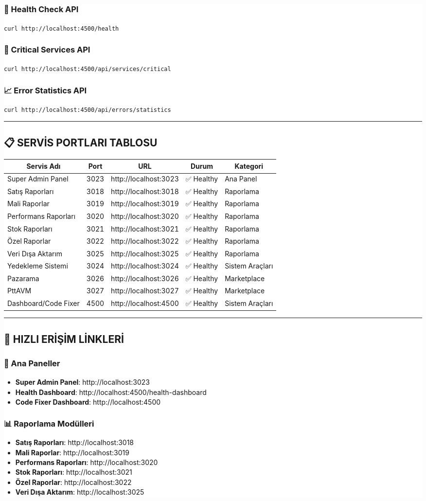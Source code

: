 ### 🏥 Health Check API
```bash
curl http://localhost:4500/health
```

### 🔧 Critical Services API
```bash
curl http://localhost:4500/api/services/critical
```

### 📈 Error Statistics API
```bash
curl http://localhost:4500/api/errors/statistics
```

---

## 📋 SERVİS PORTLARI TABLOSU

| Servis Adı | Port | URL | Durum | Kategori |
|------------|------|-----|-------|----------|
| Super Admin Panel | 3023 | http://localhost:3023 | ✅ Healthy | Ana Panel |
| Satış Raporları | 3018 | http://localhost:3018 | ✅ Healthy | Raporlama |
| Mali Raporlar | 3019 | http://localhost:3019 | ✅ Healthy | Raporlama |
| Performans Raporları | 3020 | http://localhost:3020 | ✅ Healthy | Raporlama |
| Stok Raporları | 3021 | http://localhost:3021 | ✅ Healthy | Raporlama |
| Özel Raporlar | 3022 | http://localhost:3022 | ✅ Healthy | Raporlama |
| Veri Dışa Aktarım | 3025 | http://localhost:3025 | ✅ Healthy | Raporlama |
| Yedekleme Sistemi | 3024 | http://localhost:3024 | ✅ Healthy | Sistem Araçları |
| Pazarama | 3026 | http://localhost:3026 | ✅ Healthy | Marketplace |
| PttAVM | 3027 | http://localhost:3027 | ✅ Healthy | Marketplace |
| Dashboard/Code Fixer | 4500 | http://localhost:4500 | ✅ Healthy | Sistem Araçları |

---

## 🚀 HIZLI ERİŞİM LİNKLERİ

### 👑 Ana Paneller
- **Super Admin Panel**: http://localhost:3023
- **Health Dashboard**: http://localhost:4500/health-dashboard
- **Code Fixer Dashboard**: http://localhost:4500

### 📊 Raporlama Modülleri
- **Satış Raporları**: http://localhost:3018
- **Mali Raporlar**: http://localhost:3019
- **Performans Raporları**: http://localhost:3020
- **Stok Raporları**: http://localhost:3021
- **Özel Raporlar**: http://localhost:3022
- **Veri Dışa Aktarım**: http://localhost:3025

